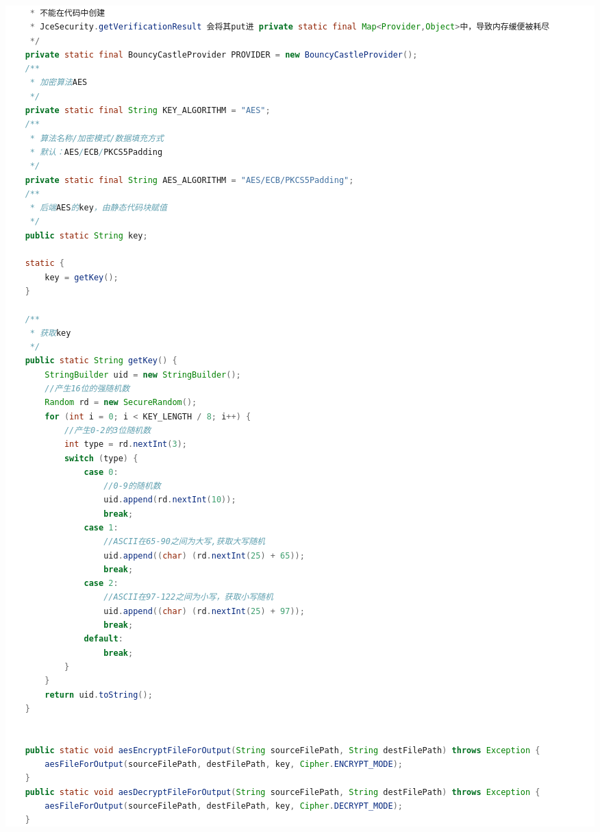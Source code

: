 ```java
     * 不能在代码中创建
     * JceSecurity.getVerificationResult 会将其put进 private static final Map<Provider,Object>中，导致内存缓便被耗尽
     */
    private static final BouncyCastleProvider PROVIDER = new BouncyCastleProvider();
    /**
     * 加密算法AES
     */
    private static final String KEY_ALGORITHM = "AES";
    /**
     * 算法名称/加密模式/数据填充方式
     * 默认：AES/ECB/PKCS5Padding
     */
    private static final String AES_ALGORITHM = "AES/ECB/PKCS5Padding";
    /**
     * 后端AES的key，由静态代码块赋值
     */
    public static String key;

    static {
        key = getKey();
    }

    /**
     * 获取key
     */
    public static String getKey() {
        StringBuilder uid = new StringBuilder();
        //产生16位的强随机数
        Random rd = new SecureRandom();
        for (int i = 0; i < KEY_LENGTH / 8; i++) {
            //产生0-2的3位随机数
            int type = rd.nextInt(3);
            switch (type) {
                case 0:
                    //0-9的随机数
                    uid.append(rd.nextInt(10));
                    break;
                case 1:
                    //ASCII在65-90之间为大写,获取大写随机
                    uid.append((char) (rd.nextInt(25) + 65));
                    break;
                case 2:
                    //ASCII在97-122之间为小写，获取小写随机
                    uid.append((char) (rd.nextInt(25) + 97));
                    break;
                default:
                    break;
            }
        }
        return uid.toString();
    }


    public static void aesEncryptFileForOutput(String sourceFilePath, String destFilePath) throws Exception {
        aesFileForOutput(sourceFilePath, destFilePath, key, Cipher.ENCRYPT_MODE);
    }
    public static void aesDecryptFileForOutput(String sourceFilePath, String destFilePath) throws Exception {
        aesFileForOutput(sourceFilePath, destFilePath, key, Cipher.DECRYPT_MODE);
    }

```